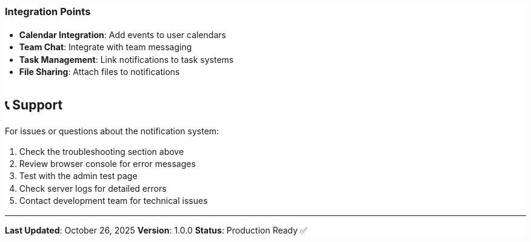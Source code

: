 ### Integration Points
- **Calendar Integration**: Add events to user calendars
- **Team Chat**: Integrate with team messaging
- **Task Management**: Link notifications to task systems
- **File Sharing**: Attach files to notifications

## 📞 Support

For issues or questions about the notification system:
1. Check the troubleshooting section above
2. Review browser console for error messages
3. Test with the admin test page
4. Check server logs for detailed errors
5. Contact development team for technical issues

---

**Last Updated**: October 26, 2025
**Version**: 1.0.0
**Status**: Production Ready ✅
